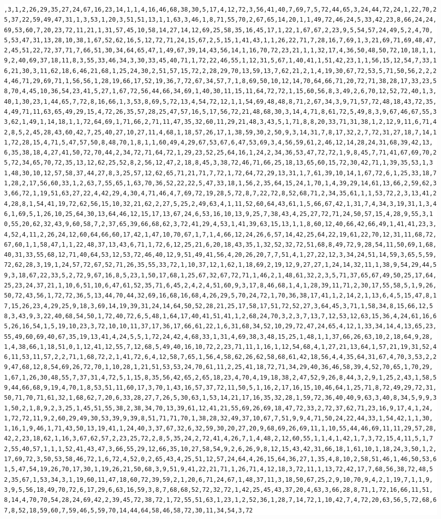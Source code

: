 ```{=html}
,3,1,2,26,29,35,27,24,67,16,23,14,1,1,4,16,46,68,38,30,5,17,4,12,72,3,56,41,40,7,69,7,5,72,44,65,3,24,44,72,24,1,22,70,25,37,22,59,49,47,31,1,3,53,1,20,3,51,51,13,1,1,63,3,46,1,8,71,55,70,2,67,65,14,20,1,1,49,72,46,24,5,33,42,23,8,66,24,24,69,53,60,7,20,23,72,11,21,1,31,57,45,10,58,14,27,14,12,69,25,58,35,16,45,17,1,22,1,67,67,2,23,9,5,54,57,24,49,5,2,4,70,5,53,47,31,13,28,10,38,1,67,52,62,16,5,12,72,71,24,15,67,2,5,15,1,41,43,1,1,26,22,71,7,28,16,7,69,1,3,21,69,71,69,48,47,2,45,51,22,72,37,71,7,66,51,30,34,64,65,47,1,49,67,39,14,43,56,14,1,16,70,72,23,21,1,1,32,17,4,36,50,48,50,72,10,18,1,1,9,2,40,69,37,18,11,8,3,55,33,46,34,3,30,33,45,40,71,1,72,22,46,55,1,12,31,5,67,1,40,41,1,51,42,23,1,1,56,15,12,54,7,33,16,21,30,3,11,62,18,6,46,21,68,1,25,24,30,2,51,57,15,72,2,28,29,70,13,59,13,7,62,21,2,1,4,19,30,67,72,53,5,71,50,56,2,2,24,46,71,29,69,71,1,56,56,1,28,19,66,17,52,19,36,7,72,67,34,57,7,1,8,69,50,10,12,14,70,64,66,71,20,72,71,38,28,17,33,23,58,70,4,45,10,36,54,23,41,5,27,1,67,72,56,44,66,34,69,1,40,30,11,15,11,64,72,72,1,15,60,56,8,3,49,2,6,70,12,52,72,40,1,3,40,1,30,23,1,44,65,7,72,8,16,66,1,3,53,8,69,5,72,13,4,54,72,12,1,1,54,69,48,48,8,71,2,67,34,3,9,71,57,72,48,18,43,72,35,4,49,71,11,63,65,49,29,15,4,72,26,35,57,28,25,47,57,16,5,17,56,72,21,48,68,30,3,14,4,71,8,61,72,5,49,8,3,9,67,46,67,55,33,62,1,49,1,14,18,1,1,72,64,69,1,71,66,2,71,11,47,35,32,60,11,29,21,48,3,43,5,1,71,8,8,20,33,71,31,38,1,2,12,9,11,6,71,42,8,5,2,45,28,43,60,42,7,25,40,27,10,27,11,4,68,1,18,57,26,17,1,38,59,30,2,50,9,3,14,31,7,8,17,32,2,7,72,31,27,18,7,14,11,72,28,15,4,71,5,47,57,50,8,48,70,1,8,1,1,60,49,4,29,67,53,67,6,47,53,69,3,4,56,59,61,2,46,12,14,28,24,31,68,39,42,13,6,35,38,18,4,27,41,50,72,70,44,2,34,72,71,64,72,1,29,23,52,25,64,16,1,24,2,34,36,53,47,72,72,1,9,8,45,7,71,41,67,69,70,25,72,34,65,70,72,35,13,12,62,25,52,8,2,56,12,47,2,18,8,45,3,38,72,46,71,66,25,18,13,65,60,15,72,30,42,71,1,39,35,53,1,31,48,30,10,12,57,58,37,44,27,8,3,25,57,12,62,65,71,21,71,7,72,1,72,64,72,29,13,31,1,7,61,39,10,14,1,67,72,6,1,25,33,18,71,28,2,17,56,60,33,1,2,63,7,55,65,1,63,70,36,52,22,22,5,47,33,18,1,56,2,35,64,15,24,1,70,1,4,39,29,14,61,13,66,2,59,62,33,66,72,1,19,51,63,27,22,4,42,29,4,30,4,71,46,4,7,69,72,19,28,5,72,8,7,22,72,8,52,68,71,2,34,35,61,1,1,53,72,2,3,13,41,24,28,8,1,54,41,19,72,62,56,15,10,32,21,62,2,27,5,25,2,49,63,4,1,11,52,60,64,43,61,1,5,66,67,42,1,31,7,4,34,3,19,31,1,3,46,1,69,5,1,26,10,25,64,30,13,64,46,12,15,17,13,67,24,6,53,16,10,13,9,25,7,38,43,4,25,27,72,71,24,50,57,15,4,28,9,55,3,10,55,20,62,32,43,9,60,58,7,2,37,65,39,66,68,62,3,72,41,29,4,53,1,41,39,63,15,13,1,1,8,60,12,40,66,42,66,49,1,41,41,23,3,4,52,4,11,2,26,24,12,60,64,66,60,17,42,1,47,10,70,67,1,7,1,4,66,12,24,26,6,57,14,42,25,64,22,19,61,22,70,12,31,11,68,72,67,60,1,1,58,47,1,1,22,48,37,13,43,6,71,1,72,6,12,25,21,6,20,18,43,35,1,32,52,32,72,51,68,8,49,72,9,28,54,11,50,69,1,68,40,31,33,55,68,12,71,40,64,53,12,53,72,46,40,12,9,51,49,41,56,4,20,26,20,7,7,51,4,1,27,22,12,3,34,24,51,14,59,3,65,5,59,72,62,28,3,19,1,24,57,72,67,52,71,26,35,55,33,72,1,10,37,12,1,62,1,18,69,2,19,12,9,27,27,1,24,14,32,11,1,38,9,54,29,44,59,3,18,67,22,33,5,2,72,9,67,16,8,5,23,1,50,17,68,1,25,67,32,67,72,71,1,46,2,1,48,61,32,2,3,5,71,37,65,67,49,50,25,17,64,25,23,24,37,21,1,10,6,51,10,6,47,61,52,35,71,6,45,2,4,2,4,51,60,9,3,17,8,46,68,1,4,1,28,39,11,71,2,30,17,55,58,5,1,9,26,50,72,43,56,1,72,72,36,5,13,44,70,44,32,69,16,68,16,68,4,26,29,5,70,24,72,1,70,36,38,17,41,1,2,14,2,1,13,6,4,5,15,47,8,17,15,26,23,4,29,25,9,18,3,69,14,19,39,31,24,14,64,50,52,28,21,25,17,58,17,51,72,52,27,3,64,45,3,71,1,58,34,8,15,66,12,58,3,43,9,3,22,40,68,54,50,1,72,40,72,6,5,48,1,64,17,40,41,51,41,1,2,68,24,70,3,2,3,7,13,7,12,53,12,63,15,36,4,24,61,16,65,26,16,54,1,5,19,10,23,3,72,10,10,11,37,17,36,17,66,61,22,1,6,31,68,34,52,10,29,72,47,24,65,4,12,1,33,34,14,4,13,65,23,55,49,60,69,40,67,35,19,13,41,4,24,5,5,1,72,24,42,4,68,33,1,31,4,69,38,3,48,15,25,1,48,1,1,37,66,26,63,10,2,18,64,9,28,1,4,38,66,1,18,51,0,1,12,41,12,55,7,12,68,5,49,40,16,10,72,2,23,71,11,1,16,1,12,54,68,4,1,27,21,13,64,1,57,21,19,31,52,46,11,53,11,57,2,2,71,1,68,72,2,1,41,72,6,4,12,58,7,65,1,56,4,58,62,26,62,58,68,61,42,18,56,4,4,35,64,31,67,4,70,3,53,2,29,47,68,12,8,54,69,26,72,70,1,10,28,1,21,51,53,53,24,70,61,11,2,25,41,18,72,71,34,29,40,36,46,58,39,4,52,70,65,1,70,29,1,67,1,26,30,48,55,7,37,31,4,72,5,1,15,8,35,56,42,65,2,65,18,23,4,70,4,19,18,38,2,47,52,9,26,8,44,3,2,9,1,25,2,43,1,58,59,44,66,68,9,19,4,70,1,8,53,51,11,60,17,3,70,1,43,16,57,37,72,11,50,5,1,16,2,17,16,15,10,46,64,1,25,71,8,72,49,29,72,31,50,71,70,71,61,32,1,68,62,7,20,6,33,28,27,7,26,5,30,63,1,53,14,21,17,16,35,32,28,1,59,72,36,40,40,9,63,3,40,8,34,5,9,9,31,50,2,1,8,9,2,3,25,1,45,51,55,38,2,38,34,70,13,39,61,12,41,21,55,69,26,69,18,47,72,33,2,72,37,62,71,23,16,9,17,4,1,24,1,72,72,11,9,2,60,29,49,30,53,39,9,39,8,51,71,71,70,1,38,28,32,49,37,10,67,7,51,9,9,4,71,50,24,22,44,33,1,54,42,1,1,30,1,16,1,9,46,1,71,43,50,13,19,41,1,24,40,3,37,67,32,6,32,59,30,20,27,20,9,68,69,26,69,11,1,10,55,44,46,69,11,11,29,57,28,42,2,23,18,62,1,16,3,67,62,57,2,23,25,72,2,8,5,35,24,2,72,41,4,26,7,1,4,48,2,12,60,55,1,1,4,1,42,1,7,3,72,15,4,11,5,1,72,55,40,57,1,1,1,52,41,43,47,3,66,55,29,12,66,35,10,27,58,54,9,2,6,26,9,8,12,15,43,42,31,66,18,1,61,10,1,18,24,3,50,1,2,17,69,72,3,50,53,58,46,72,1,6,72,4,52,0,2,65,43,4,25,51,12,57,24,64,4,26,15,64,36,27,1,35,4,8,10,2,58,51,46,1,46,50,53,61,5,47,54,19,26,70,17,30,1,19,26,21,50,68,3,9,51,9,41,22,21,71,1,26,71,4,12,18,3,72,11,1,13,72,42,17,7,68,56,38,72,48,52,35,67,1,53,34,3,1,19,60,11,47,18,60,72,39,59,2,1,20,6,71,24,67,1,48,37,11,3,18,50,67,25,2,9,10,70,9,4,2,1,19,7,1,1,9,3,9,5,56,18,49,70,72,6,17,29,6,63,16,59,3,8,7,68,68,52,72,32,72,1,42,25,45,43,37,20,4,63,3,66,28,8,71,1,72,16,66,11,51,8,14,4,70,70,54,28,24,69,42,2,39,45,72,38,72,1,72,55,51,63,1,23,1,2,52,36,1,28,7,14,72,1,10,42,7,4,72,20,63,56,5,72,68,67,8,52,18,59,60,7,59,46,5,59,70,14,44,64,58,46,58,72,30,11,34,54,3,72
```